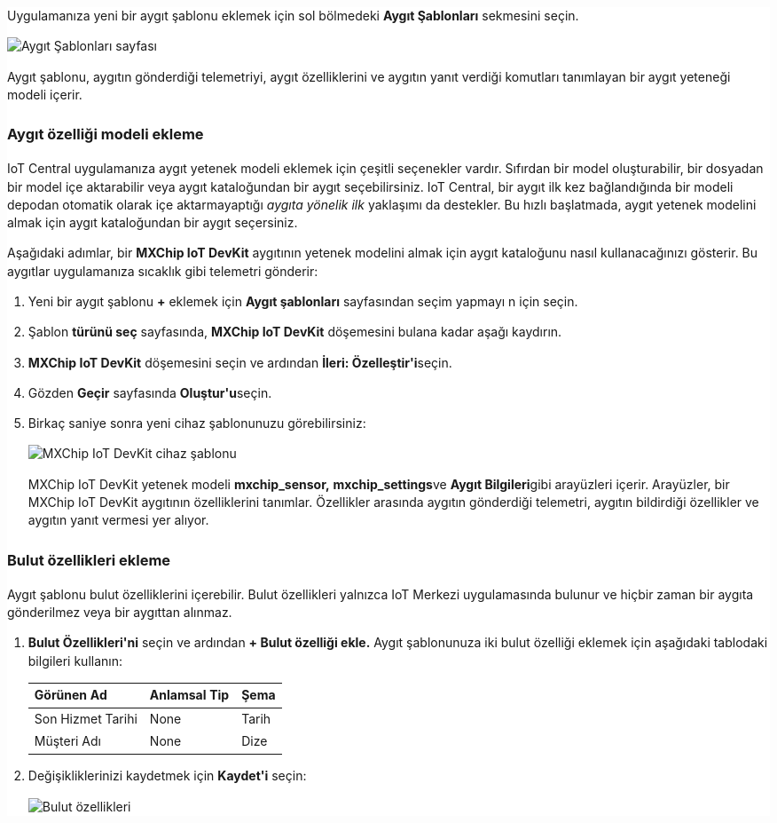 Uygulamanıza yeni bir aygıt şablonu eklemek için sol bölmedeki **Aygıt Şablonları** sekmesini seçin.

![Aygıt Şablonları sayfası](./media/quick-create-pnp-device/devicedefinitions.png)

Aygıt şablonu, aygıtın gönderdiği telemetriyi, aygıt özelliklerini ve aygıtın yanıt verdiği komutları tanımlayan bir aygıt yeteneği modeli içerir.

### <a name="add-a-device-capability-model"></a>Aygıt özelliği modeli ekleme

IoT Central uygulamanıza aygıt yetenek modeli eklemek için çeşitli seçenekler vardır. Sıfırdan bir model oluşturabilir, bir dosyadan bir model içe aktarabilir veya aygıt kataloğundan bir aygıt seçebilirsiniz. IoT Central, bir aygıt ilk kez bağlandığında bir modeli depodan otomatik olarak içe aktarmayaptığı *aygıta yönelik ilk* yaklaşımı da destekler. Bu hızlı başlatmada, aygıt yetenek modelini almak için aygıt kataloğundan bir aygıt seçersiniz.

Aşağıdaki adımlar, bir **MXChip IoT DevKit** aygıtının yetenek modelini almak için aygıt kataloğunu nasıl kullanacağınızı gösterir. Bu aygıtlar uygulamanıza sıcaklık gibi telemetri gönderir:

1. Yeni bir aygıt şablonu **+** eklemek için **Aygıt şablonları** sayfasından seçim yapmayı n için seçin.

1. Şablon **türünü seç** sayfasında, **MXChip IoT DevKit** döşemesini bulana kadar aşağı kaydırın.

1. **MXChip IoT DevKit** döşemesini seçin ve ardından **İleri: Özelleştir'i**seçin.

1. Gözden **Geçir** sayfasında **Oluştur'u**seçin.

1. Birkaç saniye sonra yeni cihaz şablonunuzu görebilirsiniz:

    ![MXChip IoT DevKit cihaz şablonu](./media/quick-create-pnp-device/devkit-template.png)

    MXChip IoT DevKit yetenek modeli **mxchip_sensor,** **mxchip_settings**ve **Aygıt Bilgileri**gibi arayüzleri içerir. Arayüzler, bir MXChip IoT DevKit aygıtının özelliklerini tanımlar. Özellikler arasında aygıtın gönderdiği telemetri, aygıtın bildirdiği özellikler ve aygıtın yanıt vermesi yer alıyor.

### <a name="add-cloud-properties"></a>Bulut özellikleri ekleme

Aygıt şablonu bulut özelliklerini içerebilir. Bulut özellikleri yalnızca IoT Merkezi uygulamasında bulunur ve hiçbir zaman bir aygıta gönderilmez veya bir aygıttan alınmaz.

1. **Bulut Özellikleri'ni** seçin ve ardından **+ Bulut özelliği ekle.** Aygıt şablonunuza iki bulut özelliği eklemek için aşağıdaki tablodaki bilgileri kullanın:

    | Görünen Ad      | Anlamsal Tip | Şema |
    | ----------------- | ------------- | ------ |
    | Son Hizmet Tarihi | None          | Tarih   |
    | Müşteri Adı     | None          | Dize |

1. Değişikliklerinizi kaydetmek için **Kaydet'i** seçin:

    ![Bulut özellikleri](media/quick-create-pnp-device/cloudproperties.png)
